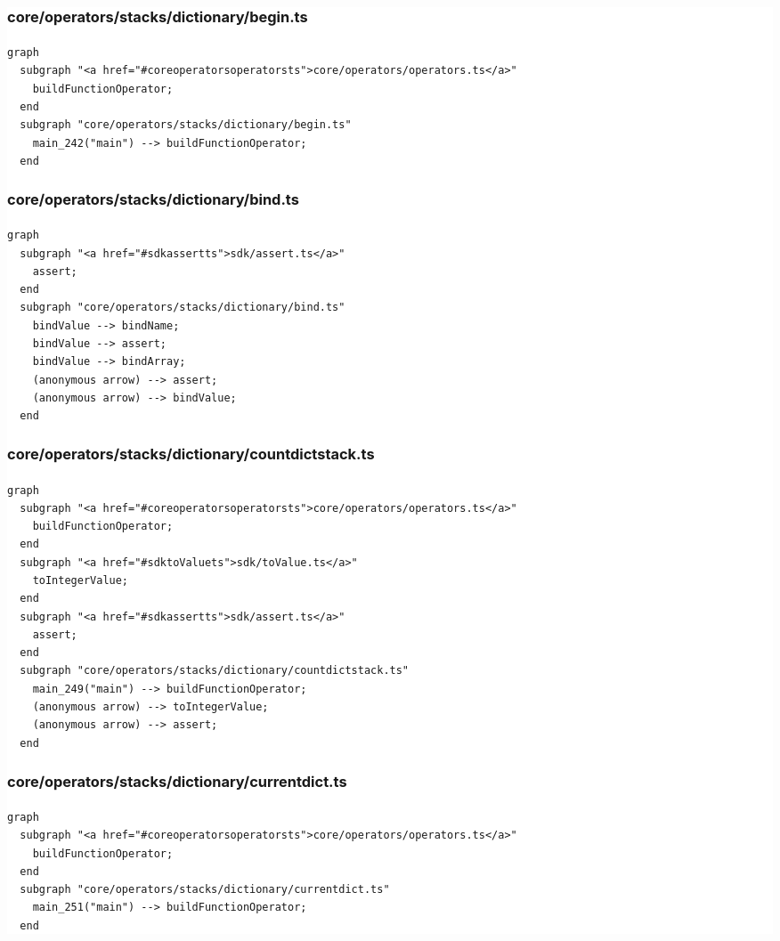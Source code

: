 ### core/operators/stacks/dictionary/begin.ts

```mermaid
graph
  subgraph "<a href="#coreoperatorsoperatorsts">core/operators/operators.ts</a>"
    buildFunctionOperator;
  end
  subgraph "core/operators/stacks/dictionary/begin.ts"
    main_242("main") --> buildFunctionOperator;
  end
```

### core/operators/stacks/dictionary/bind.ts

```mermaid
graph
  subgraph "<a href="#sdkassertts">sdk/assert.ts</a>"
    assert;
  end
  subgraph "core/operators/stacks/dictionary/bind.ts"
    bindValue --> bindName;
    bindValue --> assert;
    bindValue --> bindArray;
    (anonymous arrow) --> assert;
    (anonymous arrow) --> bindValue;
  end
```

### core/operators/stacks/dictionary/countdictstack.ts

```mermaid
graph
  subgraph "<a href="#coreoperatorsoperatorsts">core/operators/operators.ts</a>"
    buildFunctionOperator;
  end
  subgraph "<a href="#sdktoValuets">sdk/toValue.ts</a>"
    toIntegerValue;
  end
  subgraph "<a href="#sdkassertts">sdk/assert.ts</a>"
    assert;
  end
  subgraph "core/operators/stacks/dictionary/countdictstack.ts"
    main_249("main") --> buildFunctionOperator;
    (anonymous arrow) --> toIntegerValue;
    (anonymous arrow) --> assert;
  end
```

### core/operators/stacks/dictionary/currentdict.ts

```mermaid
graph
  subgraph "<a href="#coreoperatorsoperatorsts">core/operators/operators.ts</a>"
    buildFunctionOperator;
  end
  subgraph "core/operators/stacks/dictionary/currentdict.ts"
    main_251("main") --> buildFunctionOperator;
  end
```
